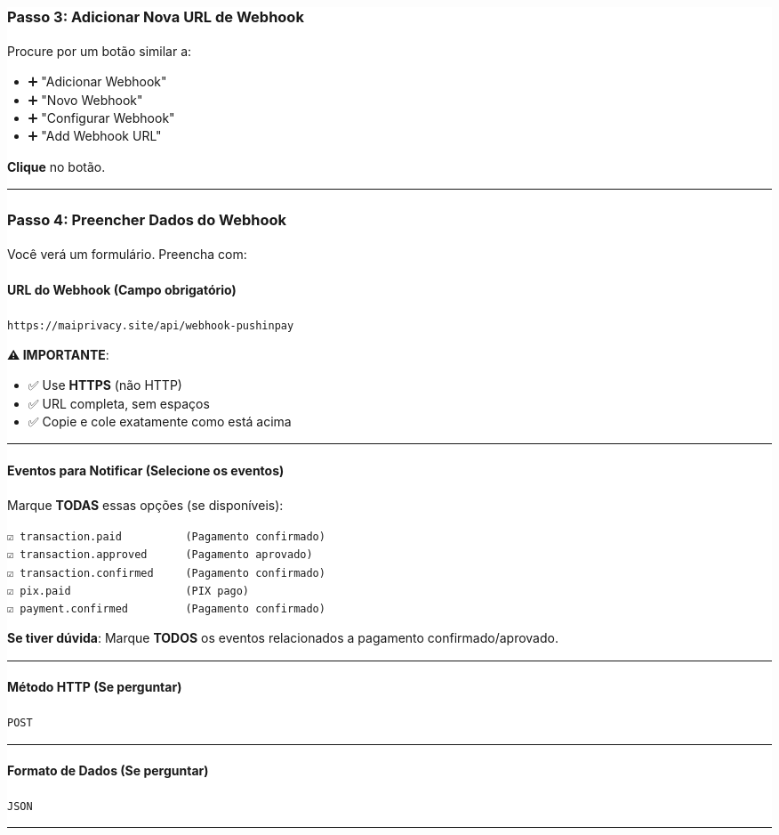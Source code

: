 
### **Passo 3: Adicionar Nova URL de Webhook**

Procure por um botão similar a:
- ➕ "Adicionar Webhook"
- ➕ "Novo Webhook"
- ➕ "Configurar Webhook"
- ➕ "Add Webhook URL"

**Clique** no botão.

---

### **Passo 4: Preencher Dados do Webhook**

Você verá um formulário. Preencha com:

#### **URL do Webhook** (Campo obrigatório)
```
https://maiprivacy.site/api/webhook-pushinpay
```

**⚠️ IMPORTANTE**: 
- ✅ Use **HTTPS** (não HTTP)
- ✅ URL completa, sem espaços
- ✅ Copie e cole exatamente como está acima

---

#### **Eventos para Notificar** (Selecione os eventos)

Marque **TODAS** essas opções (se disponíveis):

```
☑️ transaction.paid          (Pagamento confirmado)
☑️ transaction.approved      (Pagamento aprovado)
☑️ transaction.confirmed     (Pagamento confirmado)
☑️ pix.paid                  (PIX pago)
☑️ payment.confirmed         (Pagamento confirmado)
```

**Se tiver dúvida**: Marque **TODOS** os eventos relacionados a pagamento confirmado/aprovado.

---

#### **Método HTTP** (Se perguntar)
```
POST
```

---

#### **Formato de Dados** (Se perguntar)
```
JSON
```

---